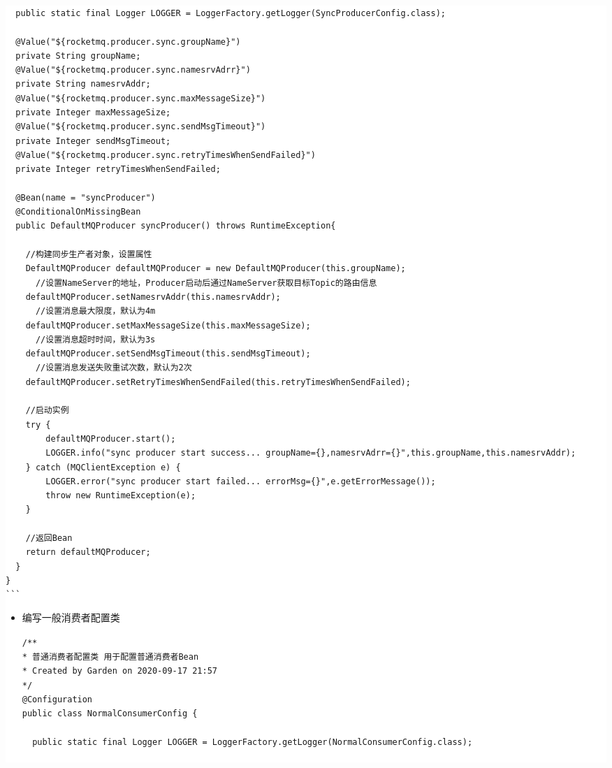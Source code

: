       public static final Logger LOGGER = LoggerFactory.getLogger(SyncProducerConfig.class);

      @Value("${rocketmq.producer.sync.groupName}")
      private String groupName;
      @Value("${rocketmq.producer.sync.namesrvAdrr}")
      private String namesrvAddr;
      @Value("${rocketmq.producer.sync.maxMessageSize}")
      private Integer maxMessageSize;
      @Value("${rocketmq.producer.sync.sendMsgTimeout}")
      private Integer sendMsgTimeout;
      @Value("${rocketmq.producer.sync.retryTimesWhenSendFailed}")
      private Integer retryTimesWhenSendFailed;

      @Bean(name = "syncProducer")
      @ConditionalOnMissingBean
      public DefaultMQProducer syncProducer() throws RuntimeException{
        
        //构建同步生产者对象，设置属性
        DefaultMQProducer defaultMQProducer = new DefaultMQProducer(this.groupName);
          //设置NameServer的地址，Producer启动后通过NameServer获取目标Topic的路由信息
        defaultMQProducer.setNamesrvAddr(this.namesrvAddr);
          //设置消息最大限度，默认为4m
        defaultMQProducer.setMaxMessageSize(this.maxMessageSize);
          //设置消息超时时间，默认为3s
        defaultMQProducer.setSendMsgTimeout(this.sendMsgTimeout);
          //设置消息发送失败重试次数，默认为2次
        defaultMQProducer.setRetryTimesWhenSendFailed(this.retryTimesWhenSendFailed);

        //启动实例
        try {
            defaultMQProducer.start();
            LOGGER.info("sync producer start success... groupName={},namesrvAdrr={}",this.groupName,this.namesrvAddr);
        } catch (MQClientException e) {
            LOGGER.error("sync producer start failed... errorMsg={}",e.getErrorMessage());
            throw new RuntimeException(e);
        }

        //返回Bean
        return defaultMQProducer;
      }
    }
    ```
  * 编写一般消费者配置类
    ```
    /**
    * 普通消费者配置类 用于配置普通消费者Bean
    * Created by Garden on 2020-09-17 21:57
    */
    @Configuration
    public class NormalConsumerConfig {

      public static final Logger LOGGER = LoggerFactory.getLogger(NormalConsumerConfig.class);
      